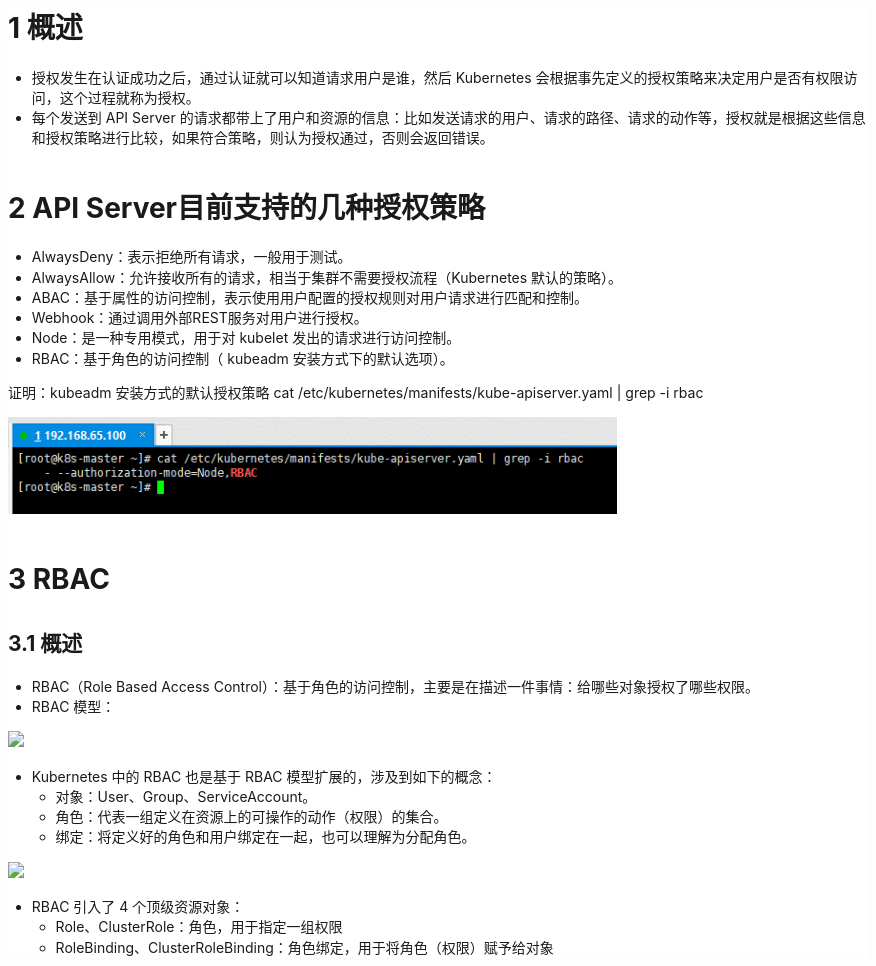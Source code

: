 

# 1 概述

- 授权发生在认证成功之后，通过认证就可以知道请求用户是谁，然后 Kubernetes 会根据事先定义的授权策略来决定用户是否有权限访问，这个过程就称为授权。
- 每个发送到 API Server 的请求都带上了用户和资源的信息：比如发送请求的用户、请求的路径、请求的动作等，授权就是根据这些信息和授权策略进行比较，如果符合策略，则认为授权通过，否则会返回错误。

# 2 API Server目前支持的几种授权策略

- AlwaysDeny：表示拒绝所有请求，一般用于测试。
- AlwaysAllow：允许接收所有的请求，相当于集群不需要授权流程（Kubernetes 默认的策略）。
- ABAC：基于属性的访问控制，表示使用用户配置的授权规则对用户请求进行匹配和控制。
- Webhook：通过调用外部REST服务对用户进行授权。
- Node：是一种专用模式，用于对 kubelet 发出的请求进行访问控制。
- RBAC：基于角色的访问控制（ kubeadm 安装方式下的默认选项）。



证明：kubeadm 安装方式的默认授权策略
cat /etc/kubernetes/manifests/kube-apiserver.yaml | grep -i rbac

![](image/Pasted%20image%2020240613142614.png)

# 3 RBAC

## 3.1 概述

- RBAC（Role Based Access Control）：基于角色的访问控制，主要是在描述一件事情：给哪些对象授权了哪些权限。
- RBAC 模型：  

![](https://cdn.nlark.com/yuque/0/2022/png/513185/1648713620936-27702c0b-2eb6-4d36-b5f9-77e59be34696.png?x-oss-process=image%2Fwatermark%2Ctype_d3F5LW1pY3JvaGVp%2Csize_36%2Ctext_6K645aSn5LuZ%2Ccolor_FFFFFF%2Cshadow_50%2Ct_80%2Cg_se%2Cx_10%2Cy_10)

  
- Kubernetes 中的 RBAC 也是基于 RBAC 模型扩展的，涉及到如下的概念：
    - 对象：User、Group、ServiceAccount。
    - 角色：代表一组定义在资源上的可操作的动作（权限）的集合。
    - 绑定：将定义好的角色和用户绑定在一起，也可以理解为分配角色。

  
![](https://cdn.nlark.com/yuque/0/2022/png/513185/1648713625715-b27f8f4c-756d-44a4-b97c-e96b1ca727ef.png?x-oss-process=image%2Fwatermark%2Ctype_d3F5LW1pY3JvaGVp%2Csize_40%2Ctext_6K645aSn5LuZ%2Ccolor_FFFFFF%2Cshadow_50%2Ct_80%2Cg_se%2Cx_10%2Cy_10)

  
- RBAC 引入了 4 个顶级资源对象：
    - Role、ClusterRole：角色，用于指定一组权限
    - RoleBinding、ClusterRoleBinding：角色绑定，用于将角色（权限）赋予给对象
    